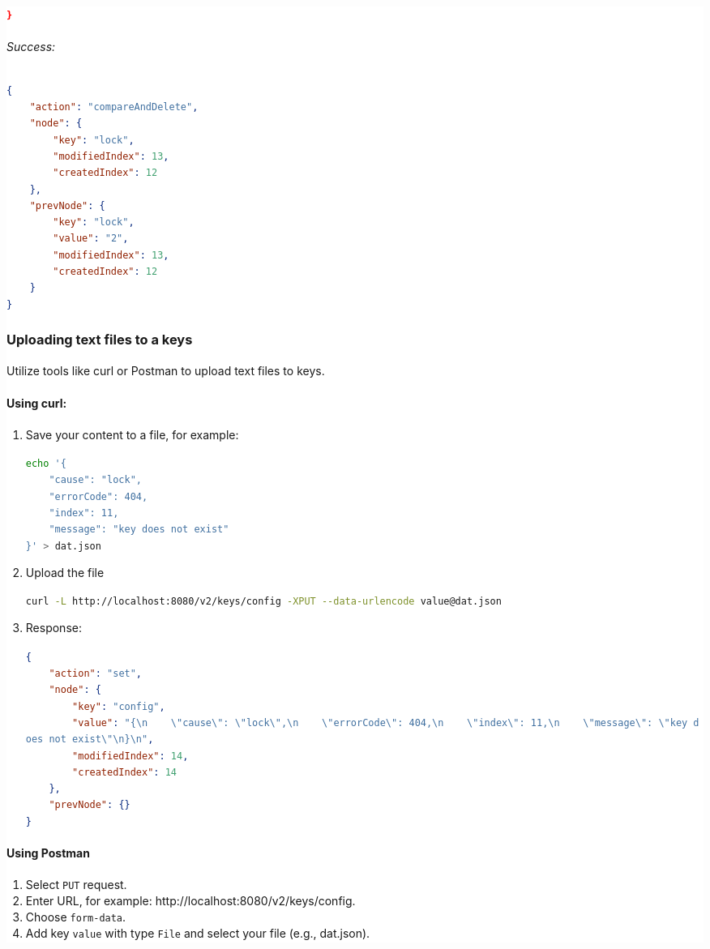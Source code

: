 ```json
}
```
###### Success:
```json
{
    "action": "compareAndDelete",
    "node": {
        "key": "lock",
        "modifiedIndex": 13,
        "createdIndex": 12
    },
    "prevNode": {
        "key": "lock",
        "value": "2",
        "modifiedIndex": 13,
        "createdIndex": 12
    }
}
```
### Uploading text files to a keys
Utilize tools like curl or Postman to upload text files to keys.

#### Using curl:
1. Save your content to a file, for example:
    ```bash
    echo '{                                                          
        "cause": "lock",
        "errorCode": 404,
        "index": 11,
        "message": "key does not exist"
    }' > dat.json
    ```
2. Upload the file
    ```bash
    curl -L http://localhost:8080/v2/keys/config -XPUT --data-urlencode value@dat.json
    ```
3. Response:
    ```json
    {
        "action": "set",
        "node": {
            "key": "config",
            "value": "{\n    \"cause\": \"lock\",\n    \"errorCode\": 404,\n    \"index\": 11,\n    \"message\": \"key does not exist\"\n}\n",
            "modifiedIndex": 14,
            "createdIndex": 14
        },
        "prevNode": {}
    }
    ```
#### Using Postman
1. Select `PUT` request.
2. Enter URL, for example: http://localhost:8080/v2/keys/config.
3. Choose `form-data`.
4. Add key `value` with type `File` and select your file (e.g., dat.json).
